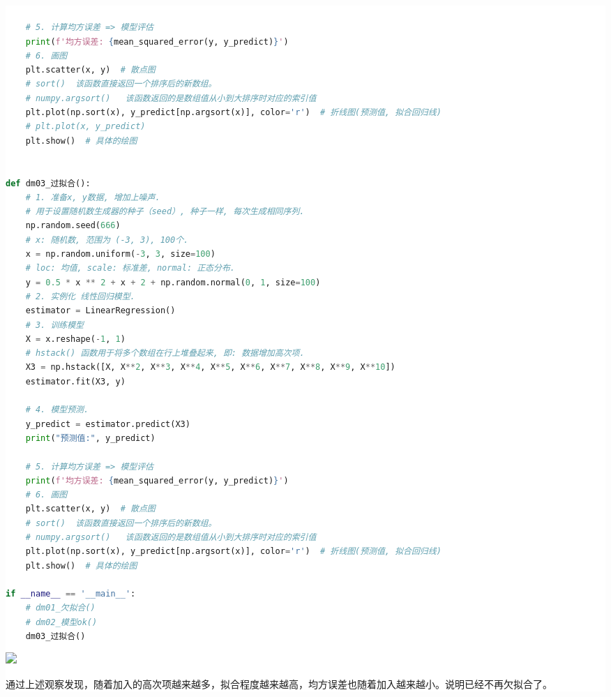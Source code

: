 ```python

    # 5. 计算均方误差 => 模型评估
    print(f'均方误差: {mean_squared_error(y, y_predict)}')
    # 6. 画图
    plt.scatter(x, y)  # 散点图
    # sort()  该函数直接返回一个排序后的新数组。
    # numpy.argsort()   该函数返回的是数组值从小到大排序时对应的索引值
    plt.plot(np.sort(x), y_predict[np.argsort(x)], color='r')  # 折线图(预测值, 拟合回归线)
    # plt.plot(x, y_predict)
    plt.show()  # 具体的绘图


def dm03_过拟合():
    # 1. 准备x, y数据, 增加上噪声.
    # 用于设置随机数生成器的种子（seed）, 种子一样, 每次生成相同序列.
    np.random.seed(666)
    # x: 随机数, 范围为 (-3, 3), 100个.
    x = np.random.uniform(-3, 3, size=100)
    # loc: 均值, scale: 标准差, normal: 正态分布.
    y = 0.5 * x ** 2 + x + 2 + np.random.normal(0, 1, size=100)
    # 2. 实例化 线性回归模型.
    estimator = LinearRegression()
    # 3. 训练模型
    X = x.reshape(-1, 1)
    # hstack() 函数用于将多个数组在行上堆叠起来, 即: 数据增加高次项.
    X3 = np.hstack([X, X**2, X**3, X**4, X**5, X**6, X**7, X**8, X**9, X**10])
    estimator.fit(X3, y)

    # 4. 模型预测.
    y_predict = estimator.predict(X3)
    print("预测值:", y_predict)

    # 5. 计算均方误差 => 模型评估
    print(f'均方误差: {mean_squared_error(y, y_predict)}')
    # 6. 画图
    plt.scatter(x, y)  # 散点图
    # sort()  该函数直接返回一个排序后的新数组。
    # numpy.argsort()   该函数返回的是数组值从小到大排序时对应的索引值
    plt.plot(np.sort(x), y_predict[np.argsort(x)], color='r')  # 折线图(预测值, 拟合回归线)
    plt.show()  # 具体的绘图

if __name__ == '__main__':
    # dm01_欠拟合()
    # dm02_模型ok()
    dm03_过拟合()

```

![](https://bob-blog-image.oss-cn-shanghai.aliyuncs.com/MachineLearning/linear_regression/3.png)

通过上述观察发现，随着加入的高次项越来越多，拟合程度越来越高，均方误差也随着加入越来越小。说明已经不再欠拟合了。
